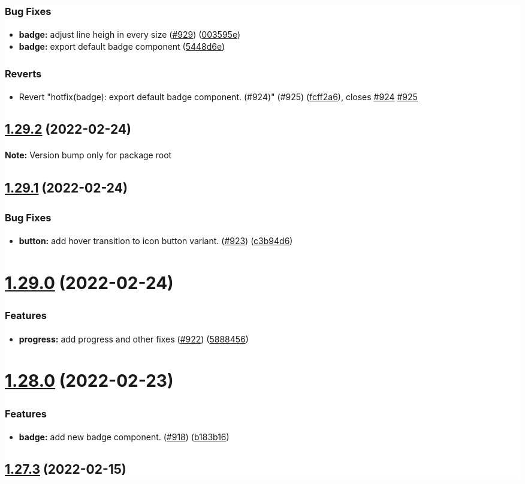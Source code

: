 ### Bug Fixes

- **badge:** adjust line heigh in every size ([#929](https://github.com/ocean-ds/ocean-web/issues/929)) ([003595e](https://github.com/ocean-ds/ocean-web/commit/003595e2b0140b51b1712214b50bfff619bd7125))
- **badge:** export default badge component ([5448d6e](https://github.com/ocean-ds/ocean-web/commit/5448d6e656e956813c2e1a969281164d114b54da))

### Reverts

- Revert "hotfix(badge): export default badge component. (#924)" (#925) ([fcff2a6](https://github.com/ocean-ds/ocean-web/commit/fcff2a6cfa9f0d67176c786815ea73c2da5223b3)), closes [#924](https://github.com/ocean-ds/ocean-web/issues/924) [#925](https://github.com/ocean-ds/ocean-web/issues/925)

## [1.29.2](https://github.com/ocean-ds/ocean-web/compare/v1.29.1...v1.29.2) (2022-02-24)

**Note:** Version bump only for package root

## [1.29.1](https://github.com/ocean-ds/ocean-web/compare/v1.29.0...v1.29.1) (2022-02-24)

### Bug Fixes

- **button:** add hover transition to icon button variant. ([#923](https://github.com/ocean-ds/ocean-web/issues/923)) ([c3b94d6](https://github.com/ocean-ds/ocean-web/commit/c3b94d66f278a286c76731c5114562da0a671b30))

# [1.29.0](https://github.com/ocean-ds/ocean-web/compare/v1.28.0...v1.29.0) (2022-02-24)

### Features

- **progress:** add progress and other fixes ([#922](https://github.com/ocean-ds/ocean-web/issues/922)) ([5888456](https://github.com/ocean-ds/ocean-web/commit/5888456c5618d73ca891005b743fdfacd0ab1c30))

# [1.28.0](https://github.com/ocean-ds/ocean-web/compare/v1.27.3...v1.28.0) (2022-02-23)

### Features

- **badge:** add new badge component. ([#918](https://github.com/ocean-ds/ocean-web/issues/918)) ([b183b16](https://github.com/ocean-ds/ocean-web/commit/b183b16837580f59319d4957d7235b44431660cb))

## [1.27.3](https://github.com/ocean-ds/ocean-web/compare/v1.27.2...v1.27.3) (2022-02-15)
